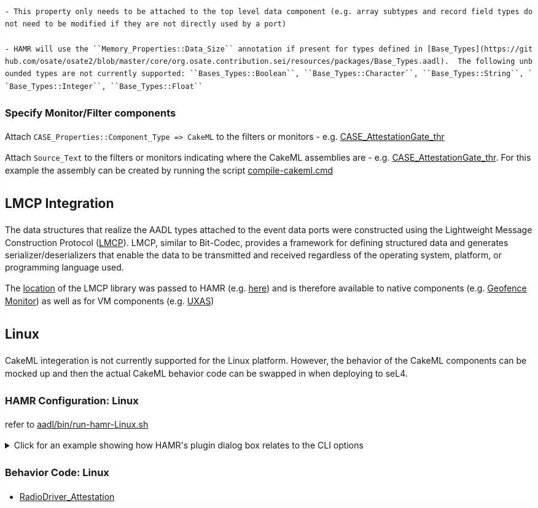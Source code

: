     - This property only needs to be attached to the top level data component (e.g. array subtypes and record field types do not need to be modified if they are not directly used by a port)

    - HAMR will use the ``Memory_Properties::Data_Size`` annotation if present for types defined in [Base_Types](https://github.com/osate/osate2/blob/master/core/org.osate.contribution.sei/resources/packages/Base_Types.aadl).  The following unbounded types are not currently supported: ``Bases_Types::Boolean``, ``Base_Types::Character``, ``Base_Types::String``, ``Base_Types::Integer``, ``Base_Types::Float``

### Specify Monitor/Filter components
Attach ``CASE_Properties::Component_Type => CakeML`` to the filters or monitors - e.g. [CASE_AttestationGate_thr](aadl/UAV/SW.aadl#L82)

Attach ``Source_Text`` to the filters or monitors indicating where the CakeML assemblies are - e.g. 
[CASE_AttestationGate_thr](aadl/UAV/SW.aadl#L83).  For this example the assembly can be created by running the script 
[compile-cakeml.cmd](aadl/cakeml/compile-cakeml.cmd)

## LMCP Integration

The data structures that realize the AADL types attached to the event data ports were
constructed using the Lightweight Message Construction Protocol ([LMCP](https://github.com/afrl-rq/LmcpGen#introduction)).  LMCP, similar to 
Bit-Codec, provides a framework for defining structured data and generates serializer/deserializers
that enable the data to be transmitted and received regardless of the operating system, platform, or programming language used.

The [location](aadl/c_libraries/CMASI) of the LMCP library was passed to HAMR (e.g. [here](aadl/bin/run-hamr-SeL4.sh#L34)) 
and is therefore available to native components (e.g. 
[Geofence Monitor](hamr/c/ext-c/CASE_Monitor_Req_thr_Impl_MCMP_PROC_SW_MON_REQ_CASE_Monitor_Req/CASE_Monitor_Req_thr_Impl_MCMP_PROC_SW_MON_REQ_CASE_Monitor_Req.c#L29))
as well as for VM components
(e.g. [UXAS](hamr/camkes/components/VM/apps/vmUXAS/vmUXAS.c#L512))

## Linux
CakeML integeration is not currently supported for the Linux platform. However, the behavior of the CakeML components can be mocked up and then the actual CakeML behavior code can be swapped in when deploying to seL4.




### HAMR Configuration: Linux

refer to [aadl/bin/run-hamr-Linux.sh](aadl/bin/run-hamr-Linux.sh)
<details><summary>Click for an example showing how HAMR's plugin dialog box relates to the CLI options</summary></details>



### Behavior Code: Linux

  * [RadioDriver_Attestation](hamr/c/ext-c/RadioDriver_Attestation_thr_Impl_MCMP_PROC_SW_RADIO_RadioDriver_Attestation/RadioDriver_Attestation_thr_Impl_MCMP_PROC_SW_RADIO_RadioDriver_Attestation.c)
